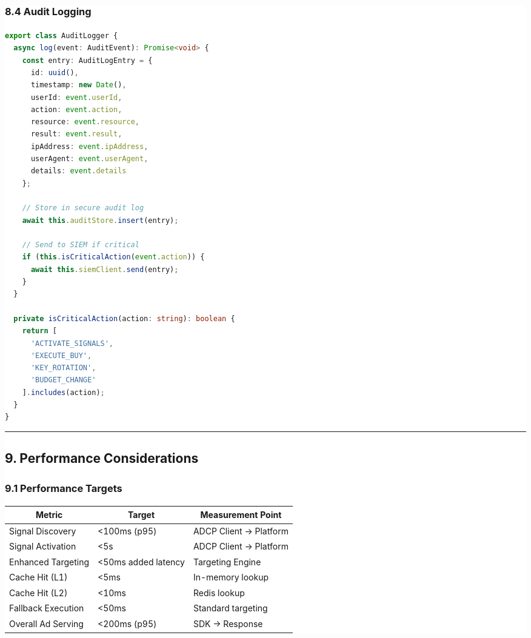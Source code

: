 ```typescript
```

### 8.4 Audit Logging

```typescript
export class AuditLogger {
  async log(event: AuditEvent): Promise<void> {
    const entry: AuditLogEntry = {
      id: uuid(),
      timestamp: new Date(),
      userId: event.userId,
      action: event.action,
      resource: event.resource,
      result: event.result,
      ipAddress: event.ipAddress,
      userAgent: event.userAgent,
      details: event.details
    };
    
    // Store in secure audit log
    await this.auditStore.insert(entry);
    
    // Send to SIEM if critical
    if (this.isCriticalAction(event.action)) {
      await this.siemClient.send(entry);
    }
  }
  
  private isCriticalAction(action: string): boolean {
    return [
      'ACTIVATE_SIGNALS',
      'EXECUTE_BUY',
      'KEY_ROTATION',
      'BUDGET_CHANGE'
    ].includes(action);
  }
}
```

---

## 9. Performance Considerations

### 9.1 Performance Targets

| Metric | Target | Measurement Point |
|--------|--------|------------------|
| Signal Discovery | <100ms (p95) | ADCP Client → Platform |
| Signal Activation | <5s | ADCP Client → Platform |
| Enhanced Targeting | <50ms added latency | Targeting Engine |
| Cache Hit (L1) | <5ms | In-memory lookup |
| Cache Hit (L2) | <10ms | Redis lookup |
| Fallback Execution | <50ms | Standard targeting |
| Overall Ad Serving | <200ms (p95) | SDK → Response |
